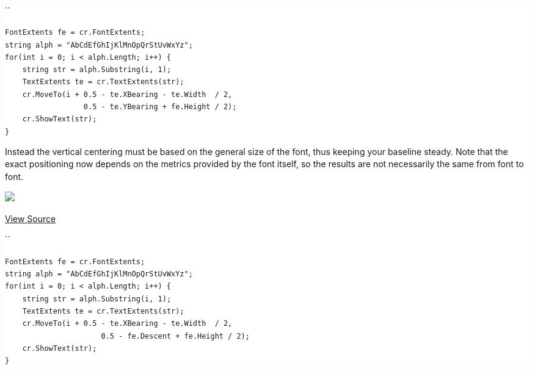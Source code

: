 ``

    FontExtents fe = cr.FontExtents;
    string alph = "AbCdEfGhIjKlMnOpQrStUvWxYz";
    for(int i = 0; i < alph.Length; i++) {
        string str = alph.Substring(i, 1);
        TextExtents te = cr.TextExtents(str);
        cr.MoveTo(i + 0.5 - te.XBearing - te.Width  / 2,
                      0.5 - te.YBearing + fe.Height / 2);
        cr.ShowText(str);
    }

Instead the vertical centering must be based on the general size of the font, thus keeping your baseline steady. Note that the exact positioning now depends on the metrics provided by the font itself, so the results are not necessarily the same from font to font.

[![]({{site.github.url}}/old_site/images/b/b8/Cairo_tips-font.png)]({{site.github.url}}/old_site/images/b/b8/Cairo_tips-font.png)

[View Source](http://mgsloan.nfshost.com/tips-font.cs)

``

    FontExtents fe = cr.FontExtents;
    string alph = "AbCdEfGhIjKlMnOpQrStUvWxYz";
    for(int i = 0; i < alph.Length; i++) {
        string str = alph.Substring(i, 1);
        TextExtents te = cr.TextExtents(str);
        cr.MoveTo(i + 0.5 - te.XBearing - te.Width  / 2,
                          0.5 - fe.Descent + fe.Height / 2);
        cr.ShowText(str);
    }

